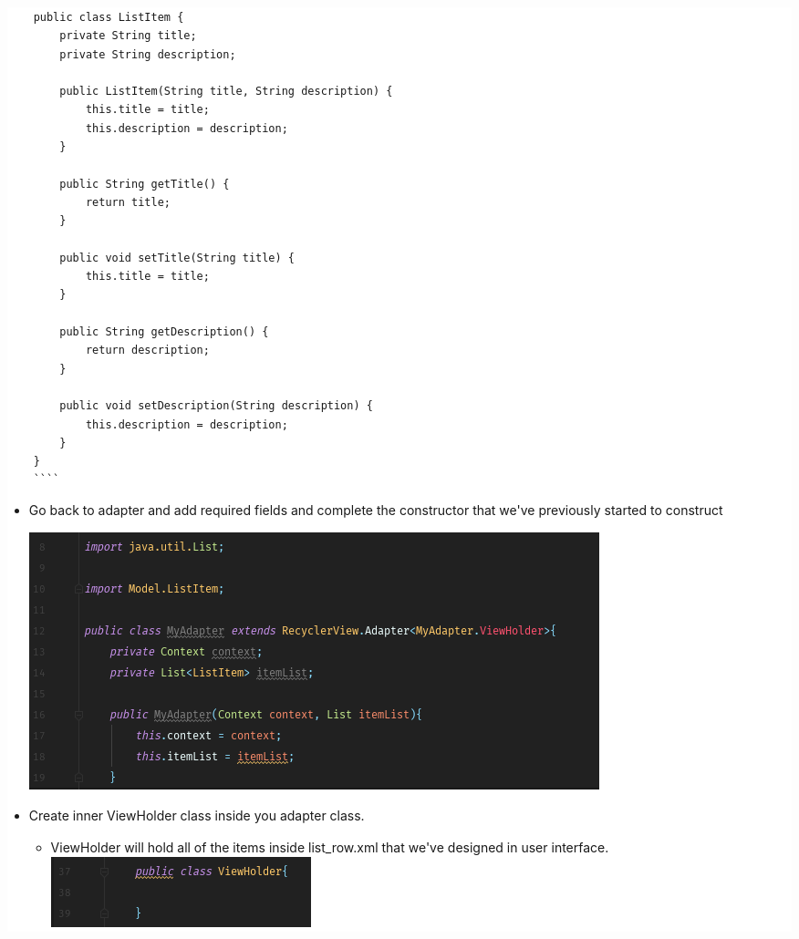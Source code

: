         public class ListItem {
            private String title;
            private String description;
        
            public ListItem(String title, String description) {
                this.title = title;
                this.description = description;
            }
        
            public String getTitle() {
                return title;
            }
        
            public void setTitle(String title) {
                this.title = title;
            }
        
            public String getDescription() {
                return description;
            }
        
            public void setDescription(String description) {
                this.description = description;
            }
        }
        ````
* Go back to adapter and add required fields and complete the constructor that we've previously started to construct
    
    ![](img/9.png)      

* Create inner ViewHolder class inside you adapter class.
    * ViewHolder will hold all of the items inside list_row.xml that we've designed in user interface. 
    ![](img/10.png)
